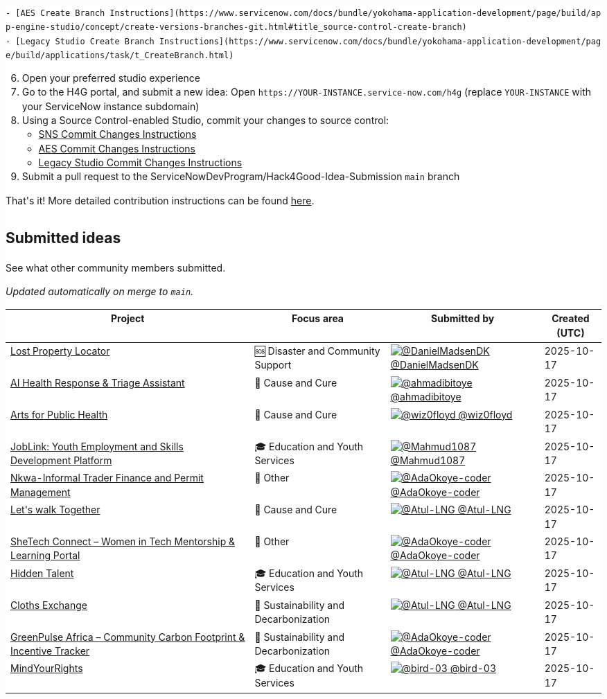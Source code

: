     - [AES Create Branch Instructions](https://www.servicenow.com/docs/bundle/yokohama-application-development/page/build/app-engine-studio/concept/create-versions-branches-git.html#title_source-control-create-branch)
    - [Legacy Studio Create Branch Instructions](https://www.servicenow.com/docs/bundle/yokohama-application-development/page/build/applications/task/t_CreateBranch.html)
6. Open your preferred studio experience
7. Go to the H4G portal, and submit a new idea: Open `https://YOUR-INSTANCE.service-now.com/h4g` (replace `YOUR-INSTANCE` with your ServiceNow instance subdomain)
9. Using a Source Control-enabled Studio, commit your changes to source control:
    - [SNS Commit Changes Instructions](https://www.servicenow.com/docs/bundle/zurich-application-development/page/build/servicenow-studio/task/sns-sc-commit-changes-to-repository.html)
    - [AES Commit Changes Instructions](https://www.servicenow.com/docs/bundle/yokohama-application-development/page/build/app-engine-studio/task/source-control-commit-changes.html)
    - [Legacy Studio Commit Changes Instructions](https://www.servicenow.com/docs/bundle/yokohama-application-development/page/build/applications/task/t_CommitChanges.html)
10. Submit a pull request to the ServiceNowDevProgram/Hack4Good-Idea-Submission `main` branch

That's it! More detailed contribution instructions can be found [here](CONTRIBUTING.md).

## Submitted ideas

See what other community members submitted.



_Updated automatically on merge to `main`._

| Project | Focus area | Submitted by | Created (UTC) |
|---|---|---|---|
| [Lost Property Locator](95b5d2b7938832108543b2597bba109c/update/x_snc_hack4good_0_hack4good_proposal_d8c2ed1f53e47210030191e0a0490e4b.xml) | 🆘 Disaster and Community Support | <a href="https://github.com/DanielMadsenDK"><img src="https://avatars.githubusercontent.com/u/8853612?v=4&s=40" width="20" height="20" alt="@DanielMadsenDK"/> @DanielMadsenDK</a> | 2025-10-17 |
| [AI Health Response & Triage Assistant](95b5d2b7938832108543b2597bba109c/update/x_snc_hack4good_0_hack4good_proposal_dcde8d9f83ac361010071f65eeaad3ed.xml) | 🧪 Cause and Cure | <a href="https://github.com/ahmadibitoye"><img src="https://avatars.githubusercontent.com/u/23239290?v=4&s=40" width="20" height="20" alt="@ahmadibitoye"/> @ahmadibitoye</a> | 2025-10-17 |
| [Arts for Public Health](95b5d2b7938832108543b2597bba109c/update/x_snc_hack4good_0_hack4good_proposal_4f23381f47ec36105fc94350706d43f0.xml) | 🧪 Cause and Cure | <a href="https://github.com/wiz0floyd"><img src="https://avatars.githubusercontent.com/u/12740829?v=4&s=40" width="20" height="20" alt="@wiz0floyd"/> @wiz0floyd</a> | 2025-10-17 |
| [JobLink: Youth Employment and Skills Development Platform](95b5d2b7938832108543b2597bba109c/update/x_snc_hack4good_0_hack4good_proposal_c94120df83a83210d37c58a6feaad3e8.xml) | 🎓 Education and Youth Services | <a href="https://github.com/Mahmud1087"><img src="https://avatars.githubusercontent.com/u/106757413?v=4&s=40" width="20" height="20" alt="@Mahmud1087"/> @Mahmud1087</a> | 2025-10-17 |
| [Nkwa-Informal Trader Finance and Permit Management](95b5d2b7938832108543b2597bba109c/update/x_snc_hack4good_0_hack4good_proposal_d5998897c3e83210a77f7c2ed4013164.xml) | 🧩 Other | <a href="https://github.com/AdaOkoye-coder"><img src="https://avatars.githubusercontent.com/u/235531847?v=4&s=40" width="20" height="20" alt="@AdaOkoye-coder"/> @AdaOkoye-coder</a> | 2025-10-17 |
| [Let's walk Together](95b5d2b7938832108543b2597bba109c/update/x_snc_hack4good_0_hack4good_proposal_9e0c3b4b932c7a106304bd6cebba1023.xml) | 🧪 Cause and Cure | <a href="https://github.com/Atul-LNG"><img src="https://avatars.githubusercontent.com/u/183408325?v=4&s=40" width="20" height="20" alt="@Atul-LNG"/> @Atul-LNG</a> | 2025-10-17 |
| [SheTech Connect – Women in Tech Mentorship & Learning Portal](95b5d2b7938832108543b2597bba109c/update/x_snc_hack4good_0_hack4good_proposal_7cb87b03c3a83210a77f7c2ed401311a.xml) | 🧩 Other | <a href="https://github.com/AdaOkoye-coder"><img src="https://avatars.githubusercontent.com/u/235531847?v=4&s=40" width="20" height="20" alt="@AdaOkoye-coder"/> @AdaOkoye-coder</a> | 2025-10-17 |
| [Hidden Talent](95b5d2b7938832108543b2597bba109c/update/x_snc_hack4good_0_hack4good_proposal_59afba0393e47a106304bd6cebba109e.xml) | 🎓 Education and Youth Services | <a href="https://github.com/Atul-LNG"><img src="https://avatars.githubusercontent.com/u/183408325?v=4&s=40" width="20" height="20" alt="@Atul-LNG"/> @Atul-LNG</a> | 2025-10-17 |
| [Cloths Exchange](95b5d2b7938832108543b2597bba109c/update/x_snc_hack4good_0_hack4good_proposal_400a364b93a47a106304bd6cebba1006.xml) | 🌱 Sustainability and Decarbonization | <a href="https://github.com/Atul-LNG"><img src="https://avatars.githubusercontent.com/u/183408325?v=4&s=40" width="20" height="20" alt="@Atul-LNG"/> @Atul-LNG</a> | 2025-10-17 |
| [GreenPulse Africa – Community Carbon Footprint & Incentive Tracker](95b5d2b7938832108543b2597bba109c/update/x_snc_hack4good_0_hack4good_proposal_eb75d683c3603210a77f7c2ed40131a5.xml) | 🌱 Sustainability and Decarbonization | <a href="https://github.com/AdaOkoye-coder"><img src="https://avatars.githubusercontent.com/u/235531847?v=4&s=40" width="20" height="20" alt="@AdaOkoye-coder"/> @AdaOkoye-coder</a> | 2025-10-17 |
| [MindYourRights](95b5d2b7938832108543b2597bba109c/update/x_snc_hack4good_0_hack4good_proposal_7924ddcb832c32900283b955eeaad336.xml) | 🎓 Education and Youth Services | <a href="https://github.com/bird-03"><img src="https://avatars.githubusercontent.com/u/91930405?v=4&s=40" width="20" height="20" alt="@bird-03"/> @bird-03</a> | 2025-10-17 |